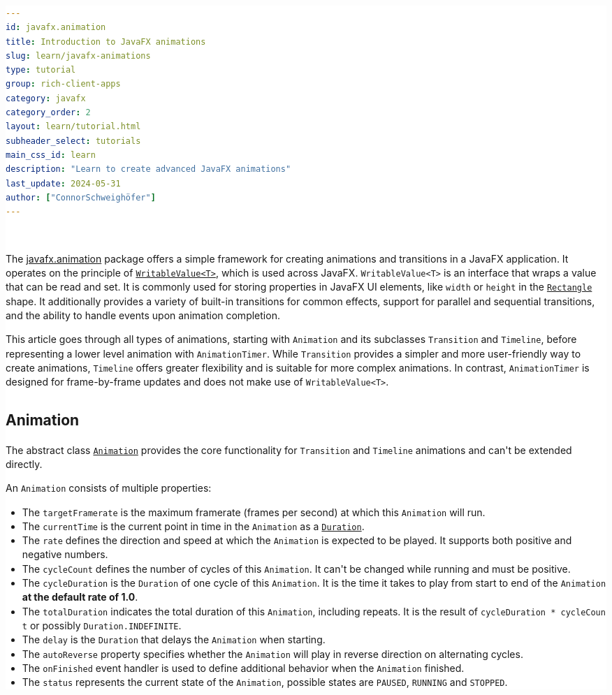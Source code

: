 ```yaml
---
id: javafx.animation
title: Introduction to JavaFX animations
slug: learn/javafx-animations
type: tutorial
group: rich-client-apps
category: javafx
category_order: 2
layout: learn/tutorial.html
subheader_select: tutorials
main_css_id: learn
description: "Learn to create advanced JavaFX animations"
last_update: 2024-05-31
author: ["ConnorSchweighöfer"]
---
```

<br>

The [javafx.animation](javafxdoc:AnimationPackageSummary) package offers a simple framework for creating animations and transitions in a JavaFX application.
It operates on the principle of [`WritableValue<T>`](javafxdoc:WritableValue), which is used across JavaFX. `WritableValue<T>` is an interface that wraps a value that can be read and set.
It is commonly used for storing properties in JavaFX UI elements, like `width` or `height` in the [`Rectangle`](javafxdoc:Rectangle) shape.
It additionally provides a variety of built-in transitions for common effects, support for parallel and sequential transitions, and the ability to handle events upon animation completion.

This article goes through all types of animations, starting with `Animation` and its subclasses `Transition` and `Timeline`, before representing a lower level animation with `AnimationTimer`.
While `Transition` provides a simpler and more user-friendly way to create animations, `Timeline` offers greater flexibility and is suitable for more complex animations.
In contrast, `AnimationTimer` is designed for frame-by-frame updates and does not make use of `WritableValue<T>`.

## Animation

The abstract class [`Animation`](javafxdoc:Animation) provides the core functionality for `Transition` and `Timeline` animations and can't be extended directly.

An `Animation` consists of multiple properties:
- The `targetFramerate` is the maximum framerate (frames per second) at which this `Animation` will run.
- The `currentTime` is the current point in time in the `Animation` as a [`Duration`](javafx:Duration).
- The `rate` defines the direction and speed at which the `Animation` is expected to be played. It supports both positive and negative numbers.
- The `cycleCount` defines the number of cycles of this `Animation`. It can't be changed while running and must be positive.
- The `cycleDuration` is the `Duration` of one cycle of this `Animation`. It is the time it takes to play from start to end of the `Animation` **at the default rate of 1.0**.
- The `totalDuration` indicates the total duration of this `Animation`, including repeats. It is the result of `cycleDuration * cycleCount` or possibly `Duration.INDEFINITE`.
- The `delay` is the `Duration` that delays the `Animation` when starting.
- The `autoReverse` property specifies whether the `Animation` will play in reverse direction on alternating cycles.
- The `onFinished` event handler is used to define additional behavior when the `Animation` finished.
- The `status` represents the current state of the `Animation`, possible states are `PAUSED`, `RUNNING` and `STOPPED`.
